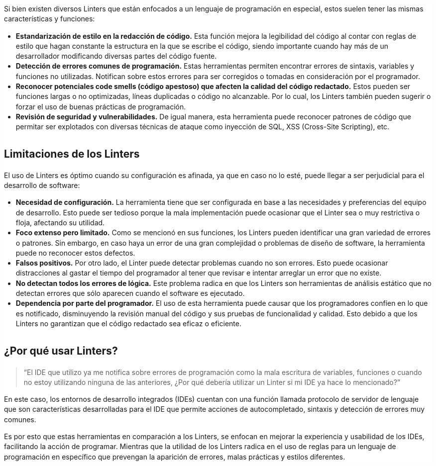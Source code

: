 Si bien existen diversos Linters que están enfocados a un lenguaje de programación en especial, estos suelen tener las mismas características y funciones:

- **Estandarización de estilo en la redacción de código.** Esta función mejora la legibilidad del código al contar con reglas de estilo que hagan constante la estructura en la que se escribe el código, siendo importante cuando hay más de un desarrollador modificando diversas partes del código fuente.
- **Detección de errores comunes de programación.** Estas herramientas permiten encontrar errores de sintaxis, variables y funciones no utilizadas. Notifican sobre estos errores para ser corregidos o tomadas en consideración por el programador.
- **Reconocer potenciales code smells (código apestoso) que afecten la calidad del código redactado.** Estos pueden ser funciones largas o no optimizadas, líneas duplicadas o código no alcanzable. Por lo cual, los Linters también pueden sugerir o forzar el uso de buenas prácticas de programación.
- **Revisión de seguridad y vulnerabilidades.** De igual manera, esta herramienta puede reconocer patrones de código que permitar ser explotados con diversas técnicas de ataque como inyección de SQL, XSS (Cross-Site Scripting), etc.

## Limitaciones de los Linters

El uso de Linters es óptimo cuando su configuración es afinada, ya que en caso no lo esté, puede llegar a ser perjudicial para el desarrollo de software:

- **Necesidad de configuración.** La herramienta tiene que ser configurada en base a las necesidades y preferencias del equipo de desarrollo. Esto puede ser tedioso porque la mala implementación puede ocasionar que el Linter sea o muy restrictiva o floja, afectando su utilidad.
- **Foco extenso pero limitado.** Como se mencionó en sus funciones, los Linters pueden identificar una gran variedad de errores o patrones. Sin embargo, en caso haya un error de una gran complejidad o problemas de diseño de software, la herramienta puede no reconocer estos defectos.
- **Falsos positivos.** Por otro lado, el Linter puede detectar problemas cuando no son errores. Esto puede ocasionar distracciones al gastar el tiempo del programador al tener que revisar e intentar arreglar un error que no existe.
- **No detectan todos los errores de lógica.** Este problema radica en que los Linters son herramientas de análisis estático que no detectan errores que sólo aparecen cuando el software es ejecutado.
- **Dependencia por parte del programador.** El uso de esta herramienta puede causar que los programadores confíen en lo que es notificado, disminuyendo la revisión manual del código y sus pruebas de funcionalidad y calidad. Esto debido a que los Linters no garantizan que el código redactado sea eficaz o eficiente.

## ¿Por qué usar Linters?

> “El IDE que utilizo ya me notifica sobre errores de programación como la mala escritura de variables, funciones o cuando no estoy utilizando ninguna de las anteriores, ¿Por qué debería utilizar un Linter si mi IDE ya hace lo mencionado?”

En este caso, los entornos de desarrollo integrados (IDEs) cuentan con una función llamada protocolo de servidor de lenguaje que son características desarrolladas para el IDE que permite acciones de autocompletado, sintaxis y detección de errores muy comunes.

Es por esto que estas herramientas en comparación a los Linters, se enfocan en mejorar la experiencia y usabilidad de los IDEs, facilitando la acción de programar. Mientras que la utilidad de los Linters radica en el uso de reglas para un lenguaje de programación en específico que prevengan la aparición de errores, malas prácticas y estilos diferentes.

